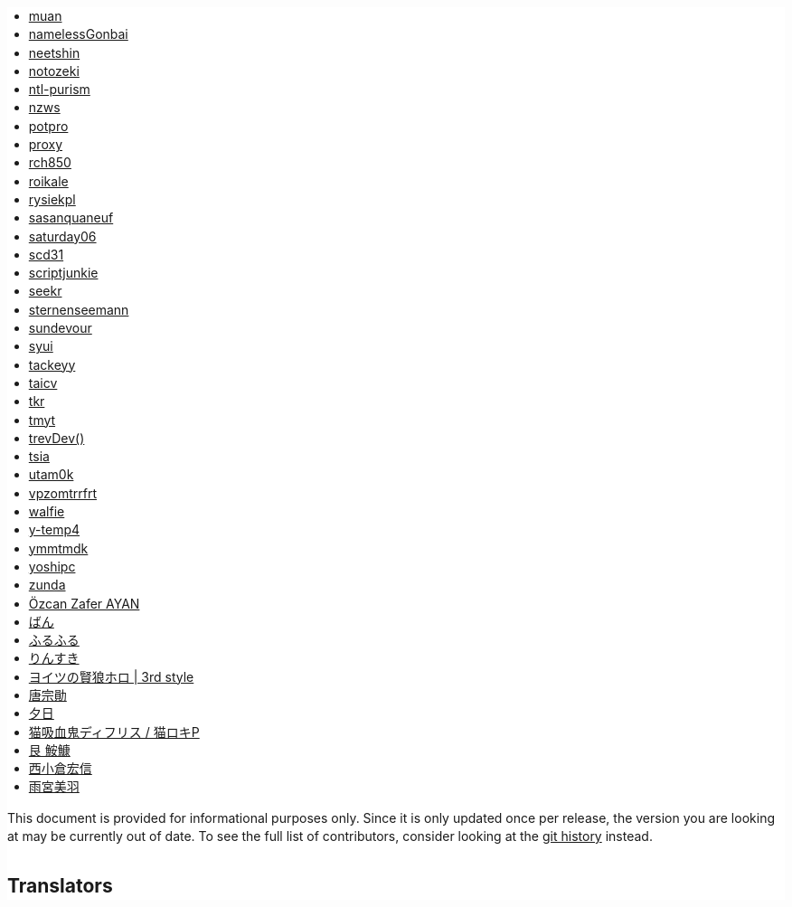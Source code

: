 * [muan](mailto:muan@github.com)
* [namelessGonbai](mailto:43787036+namelessgonbai@users.noreply.github.com)
* [neetshin](mailto:neetshin@neetsh.in)
* [notozeki](mailto:notozeki@users.noreply.github.com)
* [ntl-purism](mailto:57806346+ntl-purism@users.noreply.github.com)
* [nzws](mailto:git-yuzu@svk.jp)
* [potpro](mailto:pptppctt@gmail.com)
* [proxy](mailto:51172302+3n-k1@users.noreply.github.com)
* [rch850](mailto:rich850@gmail.com)
* [roikale](mailto:roikale@users.noreply.github.com)
* [rysiekpl](mailto:rysiek@hackerspace.pl)
* [sasanquaneuf](mailto:sasanquaneuf@gmail.com)
* [saturday06](mailto:dyob@lunaport.net)
* [scd31](mailto:57571338+scd31@users.noreply.github.com)
* [scriptjunkie](mailto:scriptjunkie@scriptjunkie.us)
* [seekr](mailto:mario.drs@gmail.com)
* [sternenseemann](mailto:git@lukasepple.de)
* [sundevour](mailto:31990469+sundevour@users.noreply.github.com)
* [syui](mailto:syui@users.noreply.github.com)
* [tackeyy](mailto:mailto.takita.yusuke@gmail.com)
* [taicv](mailto:chuvantai@gmail.com)
* [tkr](mailto:account@kgtkr.net)
* [tmyt](mailto:shigure@refy.net)
* [trevDev()](mailto:trev@trevdev.ca)
* [tsia](mailto:github@tsia.de)
* [utam0k](mailto:k0ma@utam0k.jp)
* [vpzomtrrfrt](mailto:vpzomtrrfrt@gmail.com)
* [walfie](mailto:walfington@gmail.com)
* [y-temp4](mailto:y.temp4@gmail.com)
* [ymmtmdk](mailto:ymmtmdk@gmail.com)
* [yoshipc](mailto:yoooo@yoshipc.net)
* [zunda](mailto:zundan@gmail.com)
* [Özcan Zafer AYAN](mailto:ozcanzaferayan@gmail.com)
* [ばん](mailto:detteiu0321@gmail.com)
* [ふるふる](mailto:frfs@users.noreply.github.com)
* [りんすき](mailto:6533808+rinsuki@users.noreply.github.com)
* [ヨイツの賢狼ホロ | 3rd style](mailto:horo@yoitsu.moe)
* [唐宗勛](mailto:tangzongxun@hotmail.com)
* [夕日](mailto:xirikm@gmail.com)
* [猫吸血鬼ディフリス / 猫ロキP](mailto:deflis@gmail.com)
* [艮 鮟鱇](mailto:ushitora_anqou@yahoo.co.jp)
* [西小倉宏信](mailto:nishiko@mindia.jp)
* [雨宮美羽](mailto:k737566@gmail.com)

This document is provided for informational purposes only. Since it is only updated once per release, the version you are looking at may be currently out of date. To see the full list of contributors, consider looking at the [git history](https://www.okglobalcoinsg.com//graphs/contributors) instead.

## Translators
